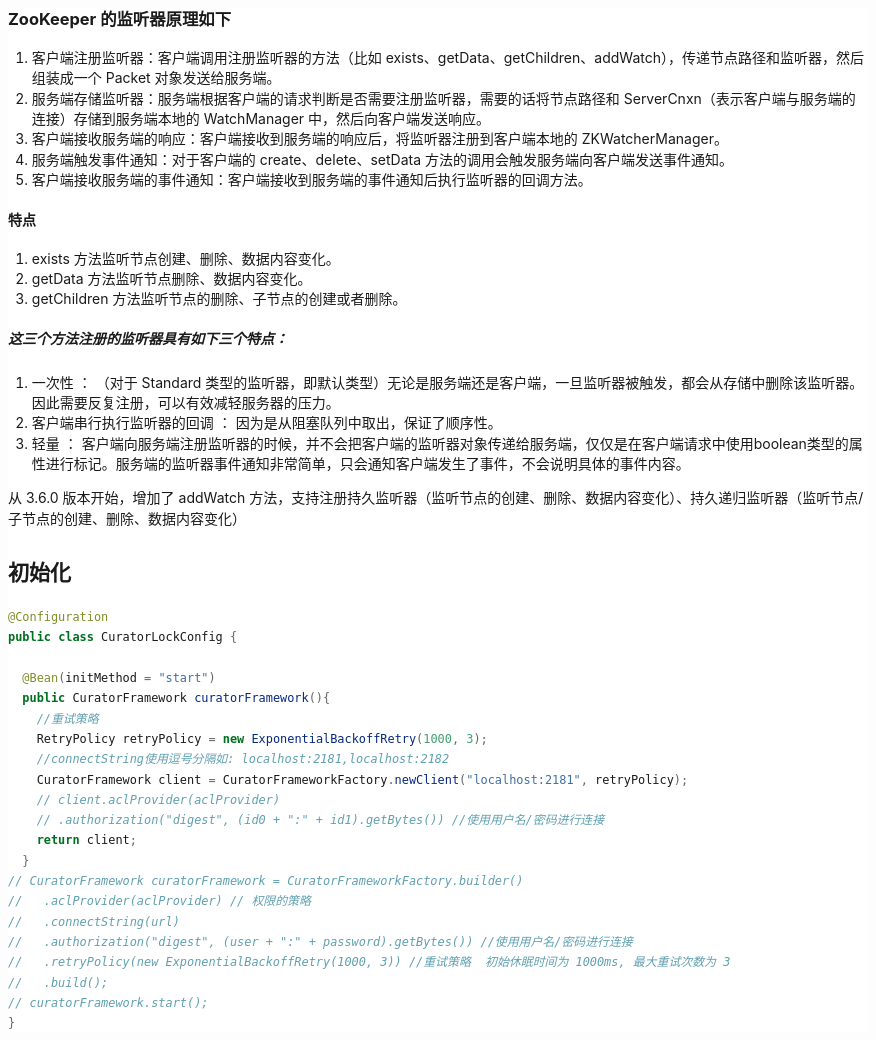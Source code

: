 ### ZooKeeper 的监听器原理如下

1. 客户端注册监听器：客户端调用注册监听器的方法（比如 exists、getData、getChildren、addWatch），传递节点路径和监听器，然后组装成一个 Packet 对象发送给服务端。
2. 服务端存储监听器：服务端根据客户端的请求判断是否需要注册监听器，需要的话将节点路径和 ServerCnxn（表示客户端与服务端的连接）存储到服务端本地的 WatchManager 中，然后向客户端发送响应。
3. 客户端接收服务端的响应：客户端接收到服务端的响应后，将监听器注册到客户端本地的 ZKWatcherManager。
4. 服务端触发事件通知：对于客户端的 create、delete、setData 方法的调用会触发服务端向客户端发送事件通知。
5. 客户端接收服务端的事件通知：客户端接收到服务端的事件通知后执行监听器的回调方法。

#### 特点

1. exists 方法监听节点创建、删除、数据内容变化。
2. getData 方法监听节点删除、数据内容变化。
3. getChildren 方法监听节点的删除、子节点的创建或者删除。

##### 这三个方法注册的监听器具有如下三个特点：

1. 一次性 ： （对于 Standard 类型的监听器，即默认类型）无论是服务端还是客户端，一旦监听器被触发，都会从存储中删除该监听器。因此需要反复注册，可以有效减轻服务器的压力。
2. 客户端串行执行监听器的回调 ： 因为是从阻塞队列中取出，保证了顺序性。
3. 轻量 ： 客户端向服务端注册监听器的时候，并不会把客户端的监听器对象传递给服务端，仅仅是在客户端请求中使用boolean类型的属性进行标记。服务端的监听器事件通知非常简单，只会通知客户端发生了事件，不会说明具体的事件内容。

从 3.6.0 版本开始，增加了 addWatch 方法，支持注册持久监听器（监听节点的创建、删除、数据内容变化）、持久递归监听器（监听节点/子节点的创建、删除、数据内容变化）



## 初始化

```java
@Configuration
public class CuratorLockConfig {

  @Bean(initMethod = "start")
  public CuratorFramework curatorFramework(){
    //重试策略
    RetryPolicy retryPolicy = new ExponentialBackoffRetry(1000, 3);
    //connectString使用逗号分隔如: localhost:2181,localhost:2182
    CuratorFramework client = CuratorFrameworkFactory.newClient("localhost:2181", retryPolicy);
    // client.aclProvider(aclProvider)
    // .authorization("digest", (id0 + ":" + id1).getBytes()) //使用用户名/密码进行连接
    return client;
  } 
// CuratorFramework curatorFramework = CuratorFrameworkFactory.builder()
//   .aclProvider(aclProvider) // 权限的策略
//   .connectString(url)
//   .authorization("digest", (user + ":" + password).getBytes()) //使用用户名/密码进行连接
//   .retryPolicy(new ExponentialBackoffRetry(1000, 3)) //重试策略  初始休眠时间为 1000ms, 最大重试次数为 3
//   .build();
// curatorFramework.start();
}
```

